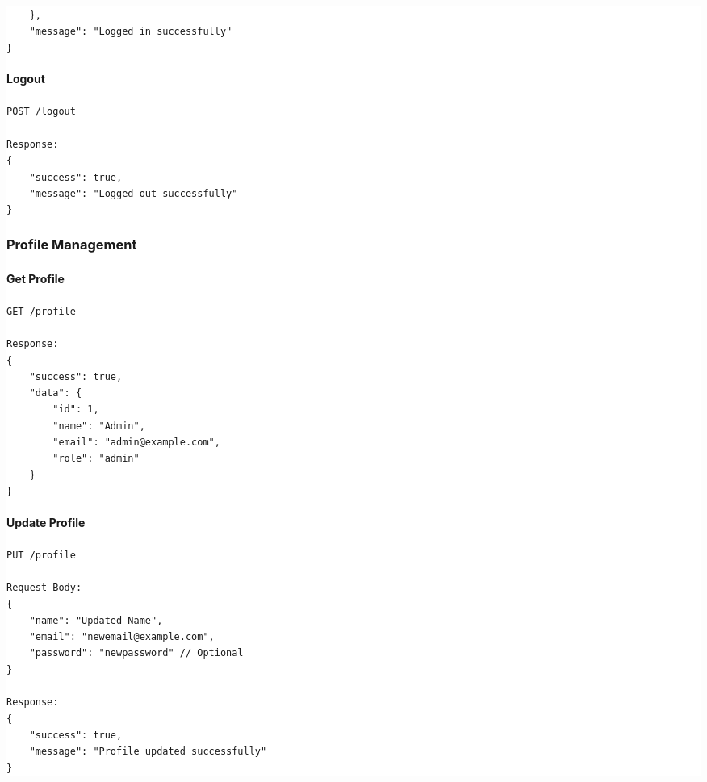 ```http
    },
    "message": "Logged in successfully"
}
```

#### Logout
```http
POST /logout

Response:
{
    "success": true,
    "message": "Logged out successfully"
}
```

### Profile Management

#### Get Profile
```http
GET /profile

Response:
{
    "success": true,
    "data": {
        "id": 1,
        "name": "Admin",
        "email": "admin@example.com",
        "role": "admin"
    }
}
```

#### Update Profile
```http
PUT /profile

Request Body:
{
    "name": "Updated Name",
    "email": "newemail@example.com",
    "password": "newpassword" // Optional
}

Response:
{
    "success": true,
    "message": "Profile updated successfully"
}
```
